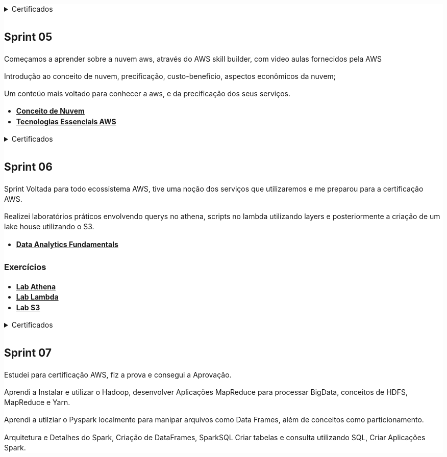 
<details><summary>Certificados</summary></details>


## Sprint 05

Começamos a aprender sobre a nuvem aws, através do AWS skill builder, com video aulas fornecidos pela AWS

Introdução ao conceito de nuvem, precificação, custo-beneficio, aspectos econômicos da nuvem;

Um conteúo mais voltado para conhecer a aws, e da precificação dos seus serviços.

- [**Conceito de Nuvem**](https://github.com/lucasbergamo/Compass_UOL_data_engineering/blob/main/sprint_05/aws.md)
- [**Tecnologias Essenciais AWS**](https://github.com/lucasbergamo/Compass_UOL_data_engineering/blob/main/sprint_05/aws2.md)


<details><summary>Certificados</summary></details>

## Sprint 06

Sprint Voltada para todo ecossistema AWS, tive uma noção dos serviços que utilizaremos e me preparou para a certificação AWS.

Realizei laboratórios práticos envolvendo querys no athena, scripts no lambda utilizando layers e posteriormente a criação de um lake house utilizando o S3.

- [**Data Analytics Fundamentals**](https://github.com/lucasbergamo/Compass_UOL_data_engineering/blob/main/sprint_06/data_analytics_fundamentals.md)


### Exercícios

- [**Lab Athena**](https://github.com/lucasbergamo/Compass_UOL_data_engineering/blob/main/sprint_06/labs_aws/lab_athena/lab_athena.md)
- [**Lab Lambda**](https://github.com/lucasbergamo/Compass_UOL_data_engineering/blob/main/sprint_06/labs_aws/lab_lambda/lab_lambda.md)
- [**Lab S3**](https://github.com/lucasbergamo/Compass_UOL_data_engineering/blob/main/sprint_06/labs_aws/lab_s3/lab_s3.md)

<details><summary>Certificados</summary></details>

## Sprint 07

Estudei para certificação AWS, fiz a prova e consegui a Aprovação.

Aprendi a Instalar e utilizar o Hadoop, desenvolver Aplicações MapReduce para processar BigData, conceitos de HDFS, MapReduce e Yarn.

Aprendi a utilziar o Pyspark localmente para manipar arquivos como Data Frames, além de conceitos como particionamento.

Arquitetura e Detalhes do Spark, Criação de DataFrames, SparkSQL Criar tabelas e consulta utilizando SQL, Criar Aplicações Spark.
